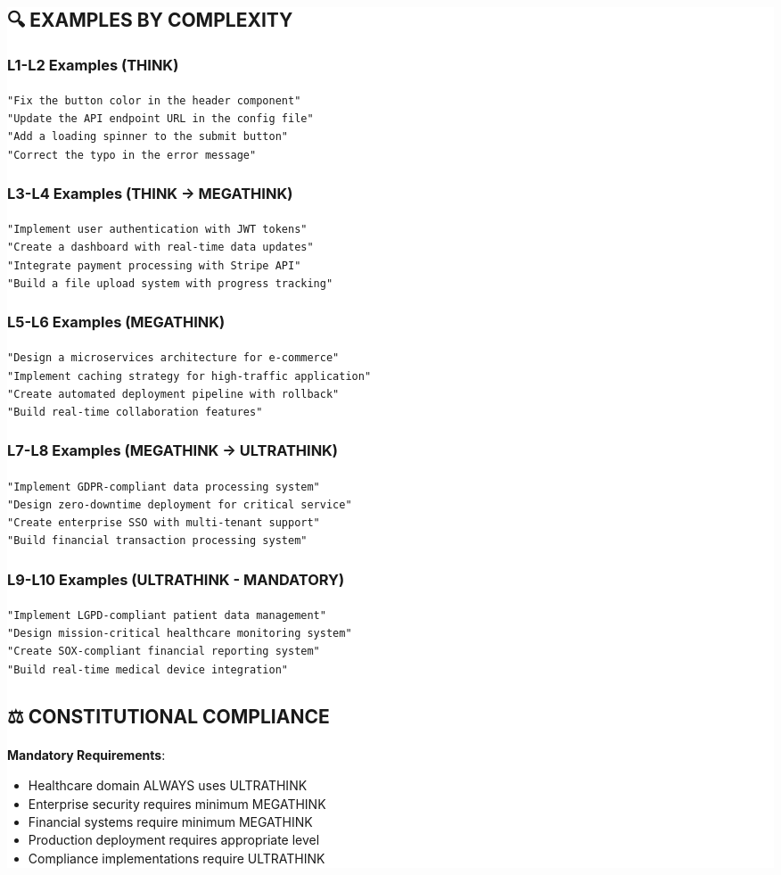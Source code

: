 ## 🔍 EXAMPLES BY COMPLEXITY

### L1-L2 Examples (THINK)

```
"Fix the button color in the header component"
"Update the API endpoint URL in the config file"
"Add a loading spinner to the submit button"
"Correct the typo in the error message"
```

### L3-L4 Examples (THINK → MEGATHINK)

```
"Implement user authentication with JWT tokens"
"Create a dashboard with real-time data updates"
"Integrate payment processing with Stripe API"
"Build a file upload system with progress tracking"
```

### L5-L6 Examples (MEGATHINK)

```
"Design a microservices architecture for e-commerce"
"Implement caching strategy for high-traffic application"
"Create automated deployment pipeline with rollback"
"Build real-time collaboration features"
```

### L7-L8 Examples (MEGATHINK → ULTRATHINK)

```
"Implement GDPR-compliant data processing system"
"Design zero-downtime deployment for critical service"  
"Create enterprise SSO with multi-tenant support"
"Build financial transaction processing system"
```

### L9-L10 Examples (ULTRATHINK - MANDATORY)

```
"Implement LGPD-compliant patient data management"
"Design mission-critical healthcare monitoring system"
"Create SOX-compliant financial reporting system"
"Build real-time medical device integration"
```

## ⚖️ CONSTITUTIONAL COMPLIANCE

**Mandatory Requirements**:

- Healthcare domain ALWAYS uses ULTRATHINK
- Enterprise security requires minimum MEGATHINK
- Financial systems require minimum MEGATHINK
- Production deployment requires appropriate level
- Compliance implementations require ULTRATHINK

